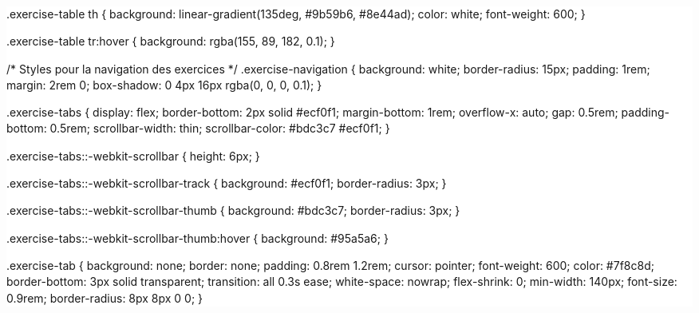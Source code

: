 .exercise-table th {
    background: linear-gradient(135deg, #9b59b6, #8e44ad);
    color: white;
    font-weight: 600;
}

.exercise-table tr:hover {
    background: rgba(155, 89, 182, 0.1);
}

/* Styles pour la navigation des exercices */
.exercise-navigation {
    background: white;
    border-radius: 15px;
    padding: 1rem;
    margin: 2rem 0;
    box-shadow: 0 4px 16px rgba(0, 0, 0, 0.1);
}

.exercise-tabs {
    display: flex;
    border-bottom: 2px solid #ecf0f1;
    margin-bottom: 1rem;
    overflow-x: auto;
    gap: 0.5rem;
    padding-bottom: 0.5rem;
    scrollbar-width: thin;
    scrollbar-color: #bdc3c7 #ecf0f1;
}

.exercise-tabs::-webkit-scrollbar {
    height: 6px;
}

.exercise-tabs::-webkit-scrollbar-track {
    background: #ecf0f1;
    border-radius: 3px;
}

.exercise-tabs::-webkit-scrollbar-thumb {
    background: #bdc3c7;
    border-radius: 3px;
}

.exercise-tabs::-webkit-scrollbar-thumb:hover {
    background: #95a5a6;
}

.exercise-tab {
    background: none;
    border: none;
    padding: 0.8rem 1.2rem;
    cursor: pointer;
    font-weight: 600;
    color: #7f8c8d;
    border-bottom: 3px solid transparent;
    transition: all 0.3s ease;
    white-space: nowrap;
    flex-shrink: 0;
    min-width: 140px;
    font-size: 0.9rem;
    border-radius: 8px 8px 0 0;
}
